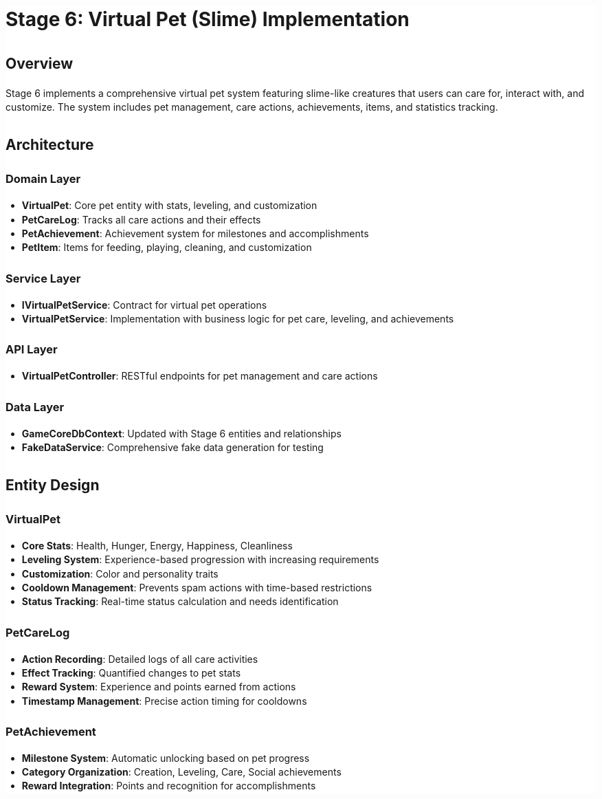# Stage 6: Virtual Pet (Slime) Implementation

## Overview
Stage 6 implements a comprehensive virtual pet system featuring slime-like creatures that users can care for, interact with, and customize. The system includes pet management, care actions, achievements, items, and statistics tracking.

## Architecture

### Domain Layer
- **VirtualPet**: Core pet entity with stats, leveling, and customization
- **PetCareLog**: Tracks all care actions and their effects
- **PetAchievement**: Achievement system for milestones and accomplishments
- **PetItem**: Items for feeding, playing, cleaning, and customization

### Service Layer
- **IVirtualPetService**: Contract for virtual pet operations
- **VirtualPetService**: Implementation with business logic for pet care, leveling, and achievements

### API Layer
- **VirtualPetController**: RESTful endpoints for pet management and care actions

### Data Layer
- **GameCoreDbContext**: Updated with Stage 6 entities and relationships
- **FakeDataService**: Comprehensive fake data generation for testing

## Entity Design

### VirtualPet
- **Core Stats**: Health, Hunger, Energy, Happiness, Cleanliness
- **Leveling System**: Experience-based progression with increasing requirements
- **Customization**: Color and personality traits
- **Cooldown Management**: Prevents spam actions with time-based restrictions
- **Status Tracking**: Real-time status calculation and needs identification

### PetCareLog
- **Action Recording**: Detailed logs of all care activities
- **Effect Tracking**: Quantified changes to pet stats
- **Reward System**: Experience and points earned from actions
- **Timestamp Management**: Precise action timing for cooldowns

### PetAchievement
- **Milestone System**: Automatic unlocking based on pet progress
- **Category Organization**: Creation, Leveling, Care, Social achievements
- **Reward Integration**: Points and recognition for accomplishments
